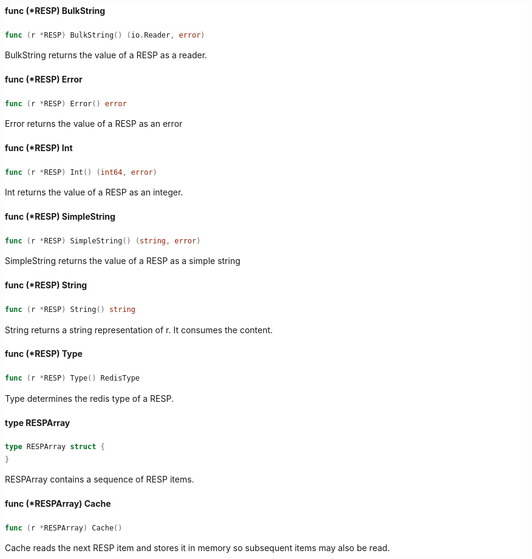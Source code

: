 #### func (*RESP) BulkString

```go
func (r *RESP) BulkString() (io.Reader, error)
```
BulkString returns the value of a RESP as a reader.

#### func (*RESP) Error

```go
func (r *RESP) Error() error
```
Error returns the value of a RESP as an error

#### func (*RESP) Int

```go
func (r *RESP) Int() (int64, error)
```
Int returns the value of a RESP as an integer.

#### func (*RESP) SimpleString

```go
func (r *RESP) SimpleString() (string, error)
```
SimpleString returns the value of a RESP as a simple string

#### func (*RESP) String

```go
func (r *RESP) String() string
```
String returns a string representation of r. It consumes the content.

#### func (*RESP) Type

```go
func (r *RESP) Type() RedisType
```
Type determines the redis type of a RESP.

#### type RESPArray

```go
type RESPArray struct {
}
```

RESPArray contains a sequence of RESP items.

#### func (*RESPArray) Cache

```go
func (r *RESPArray) Cache()
```
Cache reads the next RESP item and stores it in memory so subsequent items may
also be read.
